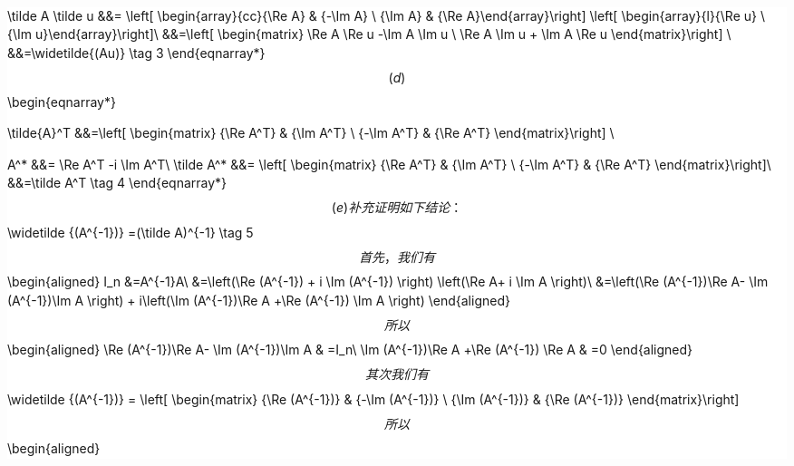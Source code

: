 \tilde A \tilde u
&&=
\left[ \begin{array}{cc}{\Re A} & {-\Im A} \\ {\Im A} & {\Re A}\end{array}\right] 
\left[ \begin{array}{l}{\Re u} \\ {\Im u}\end{array}\right]\\
&&=\left[ \begin{matrix}
\Re A \Re u -\Im A \Im u \\
\Re A \Im u +  \Im A \Re u
\end{matrix}\right] \\
&&=\widetilde{(Au)}  \tag 3
\end{eqnarray*}
$$
(d)
$$
\begin{eqnarray*}

\tilde{A}^T
&&=\left[ \begin{matrix}
{\Re A^T} & {\Im A^T} \\ 
{-\Im A^T} & {\Re A^T}
\end{matrix}\right] \\

A^*
&&= \Re A^T -i \Im A^T\\
\tilde A^* 
&&= \left[ \begin{matrix}
{\Re A^T} & {\Im A^T} \\ 
{-\Im A^T} & {\Re A^T}
\end{matrix}\right]\\
&&=\tilde A^T \tag 4
\end{eqnarray*}
$$
(e)补充证明如下结论：
$$
\widetilde {(A^{-1})} =(\tilde A)^{-1} \tag 5
$$
首先，我们有
$$
\begin{aligned}
I_n
&=A^{-1}A\\
&=\left(\Re (A^{-1}) + i \Im  (A^{-1}) \right)
\left(\Re A+ i \Im  A \right)\\
&=\left(\Re (A^{-1})\Re A- \Im  (A^{-1})\Im  A \right) +
i\left(\Im  (A^{-1})\Re A +\Re (A^{-1}) \Im A \right)
\end{aligned}
$$
所以
$$
\begin{aligned}
\Re (A^{-1})\Re A- \Im  (A^{-1})\Im  A & =I_n\\
\Im  (A^{-1})\Re A +\Re (A^{-1}) \Re A  & =0
\end{aligned}
$$
其次我们有
$$
\widetilde {(A^{-1})} = 
\left[ \begin{matrix}
{\Re (A^{-1})} & {-\Im  (A^{-1})} \\ 
{\Im  (A^{-1})} & {\Re  (A^{-1})}
\end{matrix}\right]
$$
所以
$$
\begin{aligned}